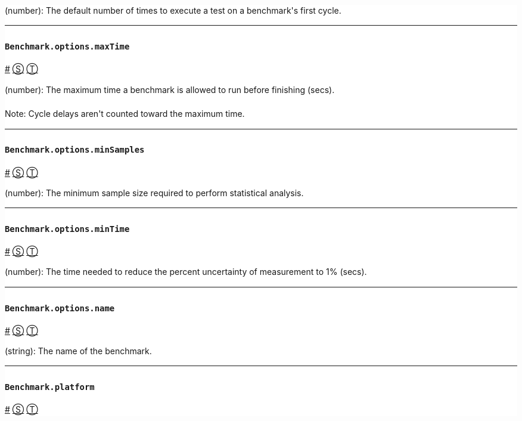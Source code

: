 (number): The default number of times to execute a test on a benchmark's first cycle.

* * *





### <a id="benchmarkoptionsmaxtime"></a>`Benchmark.options.maxTime`
<a href="#benchmarkoptionsmaxtime">#</a> [&#x24C8;](https://github.com/bestiejs/benchmark.js/blob/2.1.0/benchmark.js#L2177 "View in source") [&#x24C9;][1]

(number): The maximum time a benchmark is allowed to run before finishing (secs).
<br>
<br>
Note: Cycle delays aren't counted toward the maximum time.

* * *





### <a id="benchmarkoptionsminsamples"></a>`Benchmark.options.minSamples`
<a href="#benchmarkoptionsminsamples">#</a> [&#x24C8;](https://github.com/bestiejs/benchmark.js/blob/2.1.0/benchmark.js#L2185 "View in source") [&#x24C9;][1]

(number): The minimum sample size required to perform statistical analysis.

* * *





### <a id="benchmarkoptionsmintime"></a>`Benchmark.options.minTime`
<a href="#benchmarkoptionsmintime">#</a> [&#x24C8;](https://github.com/bestiejs/benchmark.js/blob/2.1.0/benchmark.js#L2193 "View in source") [&#x24C9;][1]

(number): The time needed to reduce the percent uncertainty of measurement to 1% (secs).

* * *





### <a id="benchmarkoptionsname"></a>`Benchmark.options.name`
<a href="#benchmarkoptionsname">#</a> [&#x24C8;](https://github.com/bestiejs/benchmark.js/blob/2.1.0/benchmark.js#L2201 "View in source") [&#x24C9;][1]

(string): The name of the benchmark.

* * *





### <a id="benchmarkplatform"></a>`Benchmark.platform`
<a href="#benchmarkplatform">#</a> [&#x24C8;](https://github.com/bestiejs/benchmark.js/blob/2.1.0/benchmark.js#L2260 "View in source") [&#x24C9;][1]


 [1]: #methods "Jump back to the TOC."